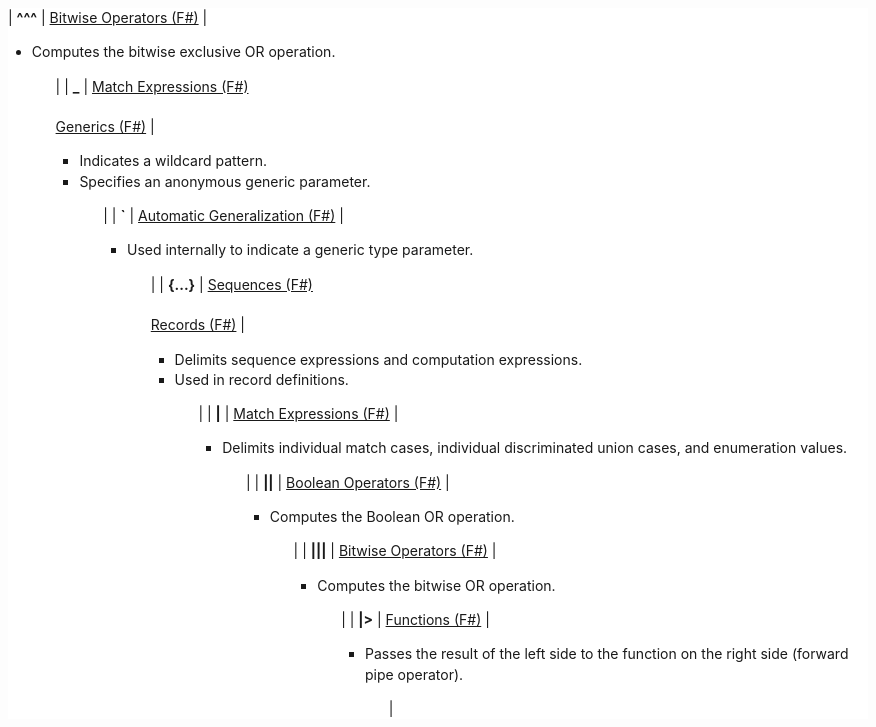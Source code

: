 |                                                                                                                <strong>^^^</strong>                                                                                                                 |                                                                           [Bitwise Operators &#40;F&#35;&#41;](Bitwise-Operators-%5BFSharp%5D.md)                                                                           |                                                                                            <ul><li>Computes the bitwise exclusive OR operation.<br /></li><ul/>                                                                                            |
|                                                                                                                 <strong>_</strong>                                                                                                                  |                                          [Match Expressions &#40;F&#35;&#41;](Match-Expressions-%5BFSharp%5D.md)<br /><br />[Generics &#40;F&#35;&#41;](Generics-%5BFSharp%5D.md)                                           |                                                                       <ul><li>Indicates a wildcard pattern.<br /></li><li>Specifies an anonymous generic parameter.<br /></li><ul/>                                                                        |
|                                                                                                               <strong>&#96;</strong>                                                                                                                |                                                                    [Automatic Generalization &#40;F&#35;&#41;](Automatic-Generalization-%5BFSharp%5D.md)                                                                    |                                                                                       <ul><li>Used internally to indicate a generic type parameter.<br /></li><ul/>                                                                                        |
|                                                                                                               <strong>{...}</strong>                                                                                                                |                                                   [Sequences &#40;F&#35;&#41;](Sequences-%5BFSharp%5D.md)<br /><br />[Records &#40;F&#35;&#41;](Records-%5BFSharp%5D.md)                                                    |                                                                <ul><li>Delimits sequence expressions and computation expressions.<br /></li><li>Used in record definitions.<br /></li><ul/>                                                                |
|                                                                                                               <strong>&#124;</strong>                                                                                                               |                                                                           [Match Expressions &#40;F&#35;&#41;](Match-Expressions-%5BFSharp%5D.md)                                                                           |                                                                   <ul><li>Delimits individual match cases, individual discriminated union cases, and enumeration values.<br /></li><ul/>                                                                   |
|                                                                                                            <strong>&#124;&#124;</strong>                                                                                                            |                                                                           [Boolean Operators &#40;F&#35;&#41;](Boolean-Operators-%5BFSharp%5D.md)                                                                           |                                                                                                 <ul><li>Computes the Boolean OR operation.<br /></li><ul/>                                                                                                 |
|                                                                                                         <strong>&#124;&#124;&#124;</strong>                                                                                                         |                                                                           [Bitwise Operators &#40;F&#35;&#41;](Bitwise-Operators-%5BFSharp%5D.md)                                                                           |                                                                                                 <ul><li>Computes the bitwise OR operation.<br /></li><ul/>                                                                                                 |
|                                                                                                             <strong>&#124;&gt;</strong>                                                                                                             |                                                                                   [Functions &#40;F&#35;&#41;](Functions-%5BFSharp%5D.md)                                                                                   |                                                                   <ul><li>Passes the result of the left side to the function on the right side (forward pipe operator).<br /></li><ul/>                                                                    |
